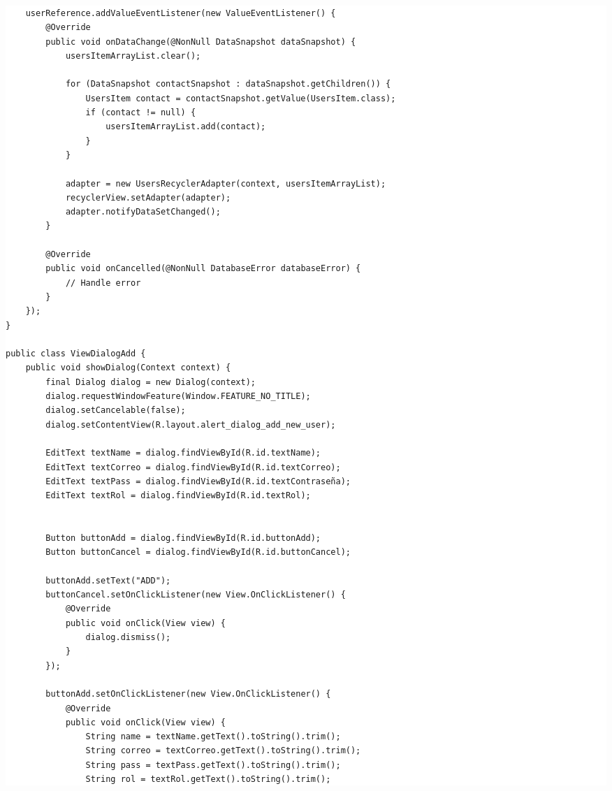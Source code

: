         userReference.addValueEventListener(new ValueEventListener() {
            @Override
            public void onDataChange(@NonNull DataSnapshot dataSnapshot) {
                usersItemArrayList.clear();

                for (DataSnapshot contactSnapshot : dataSnapshot.getChildren()) {
                    UsersItem contact = contactSnapshot.getValue(UsersItem.class);
                    if (contact != null) {
                        usersItemArrayList.add(contact);
                    }
                }

                adapter = new UsersRecyclerAdapter(context, usersItemArrayList);
                recyclerView.setAdapter(adapter);
                adapter.notifyDataSetChanged();
            }

            @Override
            public void onCancelled(@NonNull DatabaseError databaseError) {
                // Handle error
            }
        });
    }

    public class ViewDialogAdd {
        public void showDialog(Context context) {
            final Dialog dialog = new Dialog(context);
            dialog.requestWindowFeature(Window.FEATURE_NO_TITLE);
            dialog.setCancelable(false);
            dialog.setContentView(R.layout.alert_dialog_add_new_user);

            EditText textName = dialog.findViewById(R.id.textName);
            EditText textCorreo = dialog.findViewById(R.id.textCorreo);
            EditText textPass = dialog.findViewById(R.id.textContraseña);
            EditText textRol = dialog.findViewById(R.id.textRol);


            Button buttonAdd = dialog.findViewById(R.id.buttonAdd);
            Button buttonCancel = dialog.findViewById(R.id.buttonCancel);

            buttonAdd.setText("ADD");
            buttonCancel.setOnClickListener(new View.OnClickListener() {
                @Override
                public void onClick(View view) {
                    dialog.dismiss();
                }
            });

            buttonAdd.setOnClickListener(new View.OnClickListener() {
                @Override
                public void onClick(View view) {
                    String name = textName.getText().toString().trim();
                    String correo = textCorreo.getText().toString().trim();
                    String pass = textPass.getText().toString().trim();
                    String rol = textRol.getText().toString().trim();
